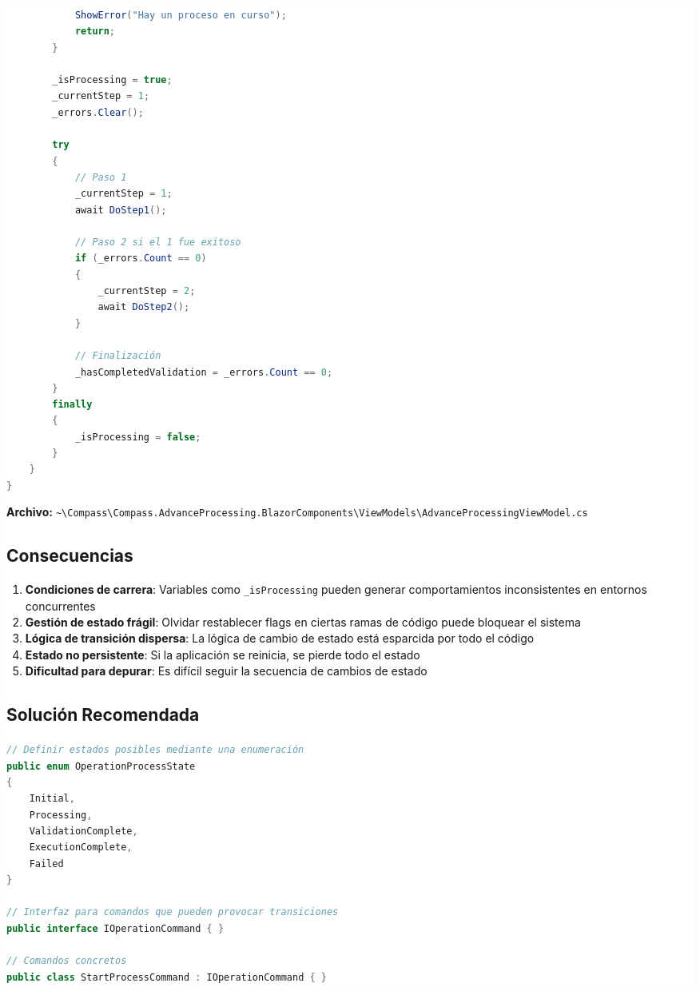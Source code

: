 ```csharp
            ShowError("Hay un proceso en curso");
            return;
        }
        
        _isProcessing = true;
        _currentStep = 1;
        _errors.Clear();
        
        try
        {
            // Paso 1
            _currentStep = 1;
            await DoStep1();
            
            // Paso 2 si el 1 fue exitoso
            if (_errors.Count == 0)
            {
                _currentStep = 2;
                await DoStep2();
            }
            
            // Finalización
            _hasCompletedValidation = _errors.Count == 0;
        }
        finally
        {
            _isProcessing = false;
        }
    }
}
```
**Archivo:** `~\Compass\Compass.AdvanceProcessing.BlazorComponents\ViewModels\AdvanceProcessingViewModel.cs`

## Consecuencias

1. **Condiciones de carrera**: Variables como `_isProcessing` pueden generar comportamientos inconsistentes en entornos concurrentes
2. **Gestión de estado frágil**: Olvidar restablecer flags en ciertas ramas de código puede bloquear el sistema
3. **Lógica de transición dispersa**: La lógica de cambio de estado está esparcida por todo el código
4. **Estado no persistente**: Si la aplicación se reinicia, se pierde todo el estado
5. **Dificultad para depurar**: Es difícil seguir la secuencia de cambios de estado

## Solución Recomendada

```csharp
// Definir estados posibles mediante una enumeración
public enum OperationProcessState
{
    Initial,
    Processing,
    ValidationComplete,
    ExecutionComplete,
    Failed
}

// Interfaz para comandos que pueden provocar transiciones
public interface IOperationCommand { }

// Comandos concretos
public class StartProcessCommand : IOperationCommand { }
```